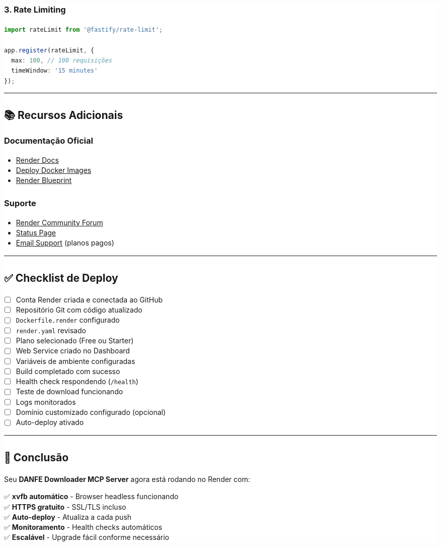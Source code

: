 ### 3. Rate Limiting

```typescript
import rateLimit from '@fastify/rate-limit';

app.register(rateLimit, {
  max: 100, // 100 requisições
  timeWindow: '15 minutes'
});
```

---

## 📚 Recursos Adicionais

### Documentação Oficial
- [Render Docs](https://render.com/docs)
- [Deploy Docker Images](https://render.com/docs/deploy-an-image)
- [Render Blueprint](https://render.com/docs/blueprint-spec)

### Suporte
- [Render Community Forum](https://community.render.com)
- [Status Page](https://status.render.com)
- [Email Support](mailto:support@render.com) (planos pagos)

---

## ✅ Checklist de Deploy

- [ ] Conta Render criada e conectada ao GitHub
- [ ] Repositório Git com código atualizado
- [ ] `Dockerfile.render` configurado
- [ ] `render.yaml` revisado
- [ ] Plano selecionado (Free ou Starter)
- [ ] Web Service criado no Dashboard
- [ ] Variáveis de ambiente configuradas
- [ ] Build completado com sucesso
- [ ] Health check respondendo (`/health`)
- [ ] Teste de download funcionando
- [ ] Logs monitorados
- [ ] Domínio customizado configurado (opcional)
- [ ] Auto-deploy ativado

---

## 🎉 Conclusão

Seu **DANFE Downloader MCP Server** agora está rodando no Render com:

✅ **xvfb automático** - Browser headless funcionando  
✅ **HTTPS gratuito** - SSL/TLS incluso  
✅ **Auto-deploy** - Atualiza a cada push  
✅ **Monitoramento** - Health checks automáticos  
✅ **Escalável** - Upgrade fácil conforme necessário  
